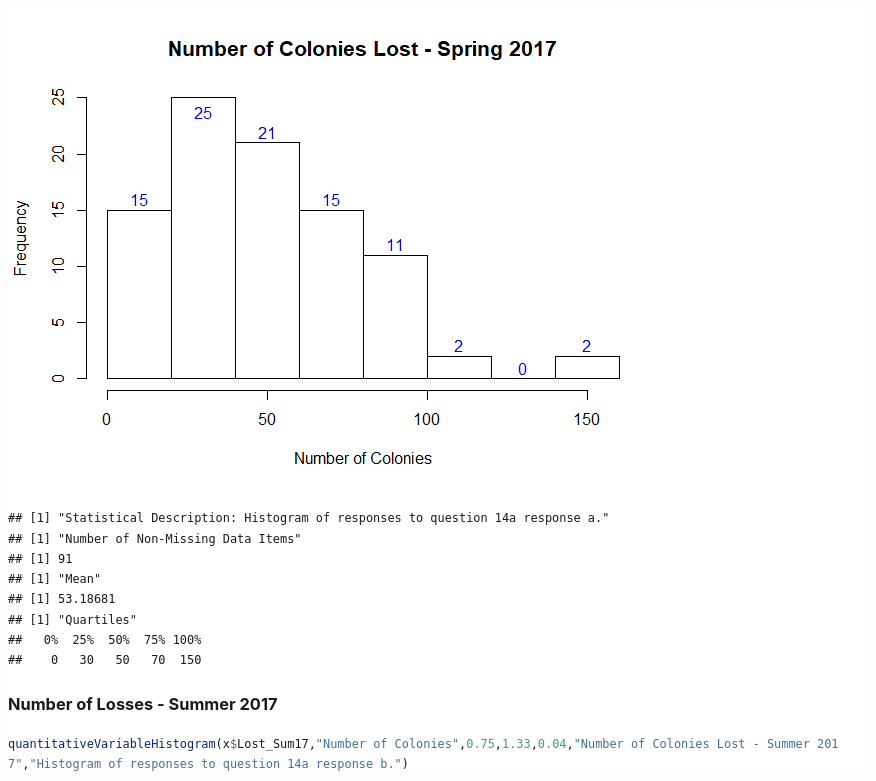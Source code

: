 ![](README_files/figure-html/lossSpring2017-1.png)

```
## [1] "Statistical Description: Histogram of responses to question 14a response a."
## [1] "Number of Non-Missing Data Items"
## [1] 91
## [1] "Mean"
## [1] 53.18681
## [1] "Quartiles"
##   0%  25%  50%  75% 100% 
##    0   30   50   70  150
```
### Number of Losses - Summer 2017

```r
quantitativeVariableHistogram(x$Lost_Sum17,"Number of Colonies",0.75,1.33,0.04,"Number of Colonies Lost - Summer 2017","Histogram of responses to question 14a response b.")
```
